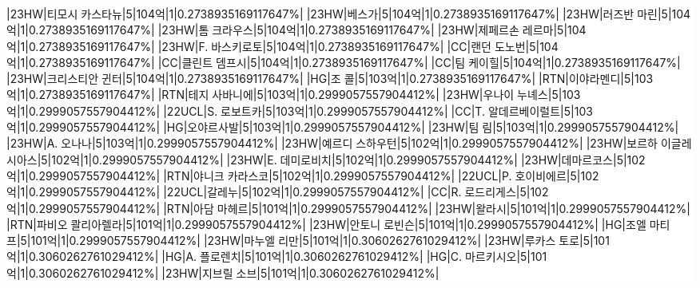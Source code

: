 |23HW|티모시 카스타뉴|5|104억|1|0.2738935169117647%|
|23HW|베스가|5|104억|1|0.2738935169117647%|
|23HW|러즈반 마린|5|104억|1|0.2738935169117647%|
|23HW|톰 크라우스|5|104억|1|0.2738935169117647%|
|23HW|제페르손 레르마|5|104억|1|0.2738935169117647%|
|23HW|F. 바스키로토|5|104억|1|0.2738935169117647%|
|CC|랜던 도노번|5|104억|1|0.2738935169117647%|
|CC|클린트 뎀프시|5|104억|1|0.2738935169117647%|
|CC|팀 케이힐|5|104억|1|0.2738935169117647%|
|23HW|크리스티안 귄터|5|104억|1|0.2738935169117647%|
|HG|조 콜|5|103억|1|0.2738935169117647%|
|RTN|이야라멘디|5|103억|1|0.2738935169117647%|
|RTN|테지 사바니에|5|103억|1|0.2999057557904412%|
|23HW|우나이 누녜스|5|103억|1|0.2999057557904412%|
|22UCL|S. 로보트카|5|103억|1|0.2999057557904412%|
|CC|T. 알데르베이럴트|5|103억|1|0.2999057557904412%|
|HG|오야르사발|5|103억|1|0.2999057557904412%|
|23HW|팀 림|5|103억|1|0.2999057557904412%|
|23HW|A. 오나나|5|103억|1|0.2999057557904412%|
|23HW|예르디 스하우턴|5|102억|1|0.2999057557904412%|
|23HW|보르하 이글레시아스|5|102억|1|0.2999057557904412%|
|23HW|E. 데미로비치|5|102억|1|0.2999057557904412%|
|23HW|데마르코스|5|102억|1|0.2999057557904412%|
|RTN|야니크 카라스코|5|102억|1|0.2999057557904412%|
|22UCL|P. 호이비에르|5|102억|1|0.2999057557904412%|
|22UCL|갈레누|5|102억|1|0.2999057557904412%|
|CC|R. 로드리게스|5|102억|1|0.2999057557904412%|
|RTN|아담 마헤르|5|101억|1|0.2999057557904412%|
|23HW|왈라시|5|101억|1|0.2999057557904412%|
|RTN|파비오 콸리아렐라|5|101억|1|0.2999057557904412%|
|23HW|안토니 로빈슨|5|101억|1|0.2999057557904412%|
|HG|조엘 마티프|5|101억|1|0.2999057557904412%|
|23HW|마누엘 리만|5|101억|1|0.3060262761029412%|
|23HW|루카스 토로|5|101억|1|0.3060262761029412%|
|HG|A. 플로렌치|5|101억|1|0.3060262761029412%|
|HG|C. 마르키시오|5|101억|1|0.3060262761029412%|
|23HW|지브릴 소브|5|101억|1|0.3060262761029412%|